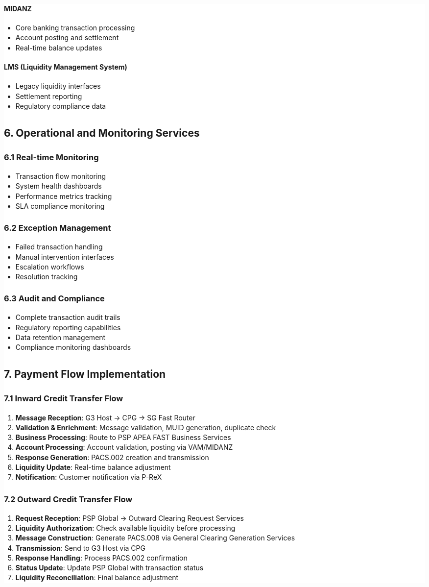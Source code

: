 #### MIDANZ
- Core banking transaction processing
- Account posting and settlement
- Real-time balance updates

#### LMS (Liquidity Management System)
- Legacy liquidity interfaces
- Settlement reporting
- Regulatory compliance data

## 6. Operational and Monitoring Services

### 6.1 Real-time Monitoring
- Transaction flow monitoring
- System health dashboards
- Performance metrics tracking
- SLA compliance monitoring

### 6.2 Exception Management
- Failed transaction handling
- Manual intervention interfaces
- Escalation workflows
- Resolution tracking

### 6.3 Audit and Compliance
- Complete transaction audit trails
- Regulatory reporting capabilities
- Data retention management
- Compliance monitoring dashboards

## 7. Payment Flow Implementation

### 7.1 Inward Credit Transfer Flow
1. **Message Reception**: G3 Host → CPG → SG Fast Router
2. **Validation & Enrichment**: Message validation, MUID generation, duplicate check
3. **Business Processing**: Route to PSP APEA FAST Business Services
4. **Account Processing**: Account validation, posting via VAM/MIDANZ
5. **Response Generation**: PACS.002 creation and transmission
6. **Liquidity Update**: Real-time balance adjustment
7. **Notification**: Customer notification via P-ReX

### 7.2 Outward Credit Transfer Flow
1. **Request Reception**: PSP Global → Outward Clearing Request Services
2. **Liquidity Authorization**: Check available liquidity before processing
3. **Message Construction**: Generate PACS.008 via General Clearing Generation Services
4. **Transmission**: Send to G3 Host via CPG
5. **Response Handling**: Process PACS.002 confirmation
6. **Status Update**: Update PSP Global with transaction status
7. **Liquidity Reconciliation**: Final balance adjustment
